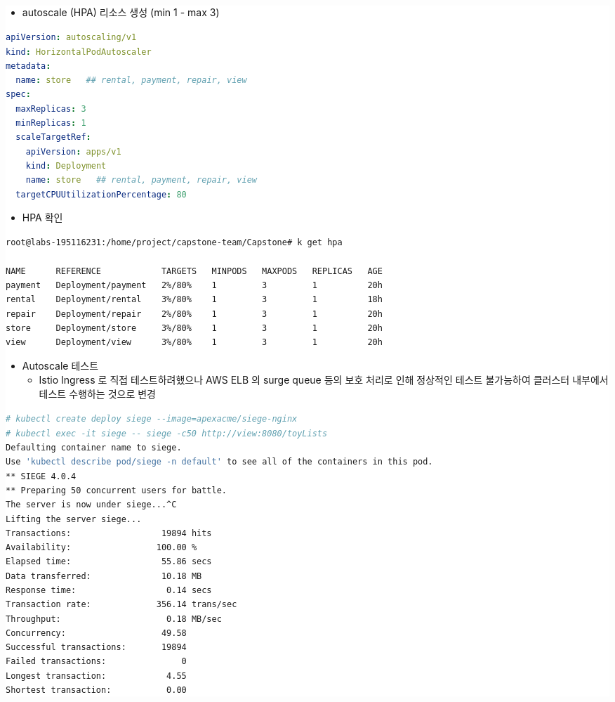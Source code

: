 - autoscale (HPA) 리소스 생성 (min 1 - max 3)
```yaml
apiVersion: autoscaling/v1
kind: HorizontalPodAutoscaler
metadata:
  name: store   ## rental, payment, repair, view
spec:
  maxReplicas: 3
  minReplicas: 1
  scaleTargetRef:
    apiVersion: apps/v1
    kind: Deployment
    name: store   ## rental, payment, repair, view
  targetCPUUtilizationPercentage: 80
```

- HPA 확인
```bash
root@labs-195116231:/home/project/capstone-team/Capstone# k get hpa

NAME      REFERENCE            TARGETS   MINPODS   MAXPODS   REPLICAS   AGE
payment   Deployment/payment   2%/80%    1         3         1          20h
rental    Deployment/rental    3%/80%    1         3         1          18h
repair    Deployment/repair    2%/80%    1         3         1          20h
store     Deployment/store     3%/80%    1         3         1          20h
view      Deployment/view      3%/80%    1         3         1          20h

```

- Autoscale 테스트
    - Istio Ingress 로 직접 테스트하려했으나 AWS ELB 의 surge queue 등의 보호 처리로 인해 정상적인 테스트 불가능하여 클러스터 내부에서 테스트 수행하는 것으로 변경

```bash
# kubectl create deploy siege --image=apexacme/siege-nginx
# kubectl exec -it siege -- siege -c50 http://view:8080/toyLists
Defaulting container name to siege.
Use 'kubectl describe pod/siege -n default' to see all of the containers in this pod.
** SIEGE 4.0.4
** Preparing 50 concurrent users for battle.
The server is now under siege...^C
Lifting the server siege...
Transactions:                  19894 hits
Availability:                 100.00 %
Elapsed time:                  55.86 secs
Data transferred:              10.18 MB
Response time:                  0.14 secs
Transaction rate:             356.14 trans/sec
Throughput:                     0.18 MB/sec
Concurrency:                   49.58
Successful transactions:       19894
Failed transactions:               0
Longest transaction:            4.55
Shortest transaction:           0.00
```
